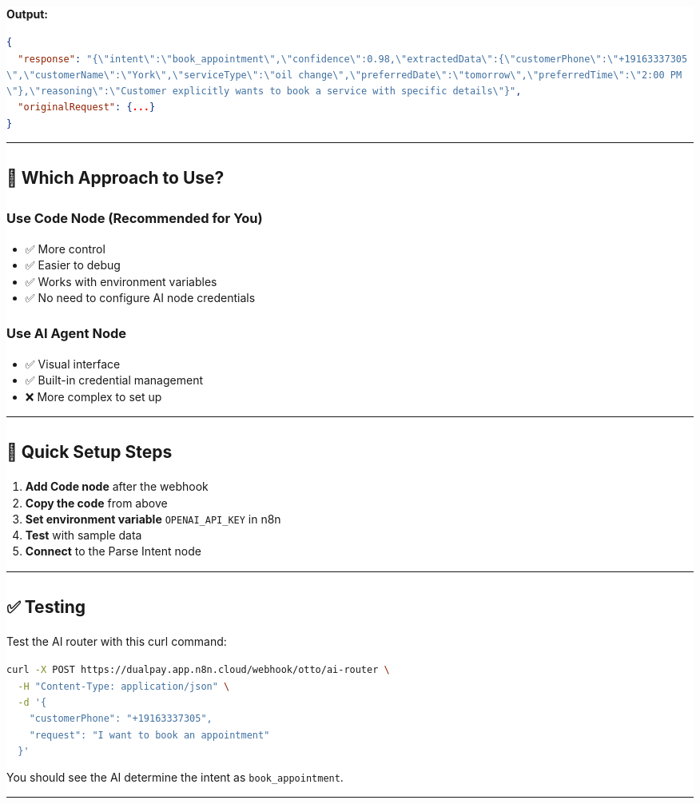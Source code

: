 **Output:**
```json
{
  "response": "{\"intent\":\"book_appointment\",\"confidence\":0.98,\"extractedData\":{\"customerPhone\":\"+19163337305\",\"customerName\":\"York\",\"serviceType\":\"oil change\",\"preferredDate\":\"tomorrow\",\"preferredTime\":\"2:00 PM\"},\"reasoning\":\"Customer explicitly wants to book a service with specific details\"}",
  "originalRequest": {...}
}
```

---

## 🎯 Which Approach to Use?

### **Use Code Node (Recommended for You)**
- ✅ More control
- ✅ Easier to debug
- ✅ Works with environment variables
- ✅ No need to configure AI node credentials

### **Use AI Agent Node**
- ✅ Visual interface
- ✅ Built-in credential management
- ❌ More complex to set up

---

## 🚀 Quick Setup Steps

1. **Add Code node** after the webhook
2. **Copy the code** from above
3. **Set environment variable** `OPENAI_API_KEY` in n8n
4. **Test** with sample data
5. **Connect** to the Parse Intent node

---

## ✅ Testing

Test the AI router with this curl command:

```bash
curl -X POST https://dualpay.app.n8n.cloud/webhook/otto/ai-router \
  -H "Content-Type: application/json" \
  -d '{
    "customerPhone": "+19163337305",
    "request": "I want to book an appointment"
  }'
```

You should see the AI determine the intent as `book_appointment`.

---